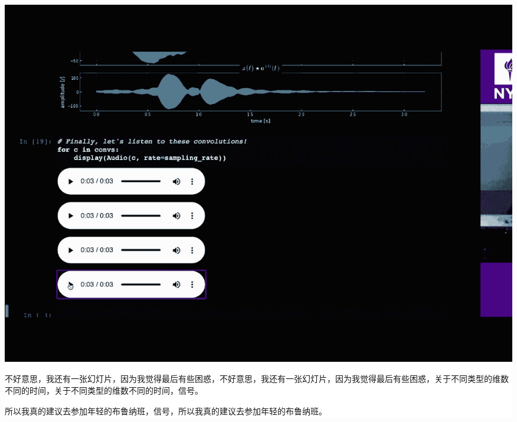![](img/1eae3936774b1be13c8af1d47c2f0646_96.png)

不好意思，我还有一张幻灯片，因为我觉得最后有些困惑，不好意思，我还有一张幻灯片，因为我觉得最后有些困惑，关于不同类型的维数不同的时间，关于不同类型的维数不同的时间，信号。

所以我真的建议去参加年轻的布鲁纳班，信号，所以我真的建议去参加年轻的布鲁纳班。
